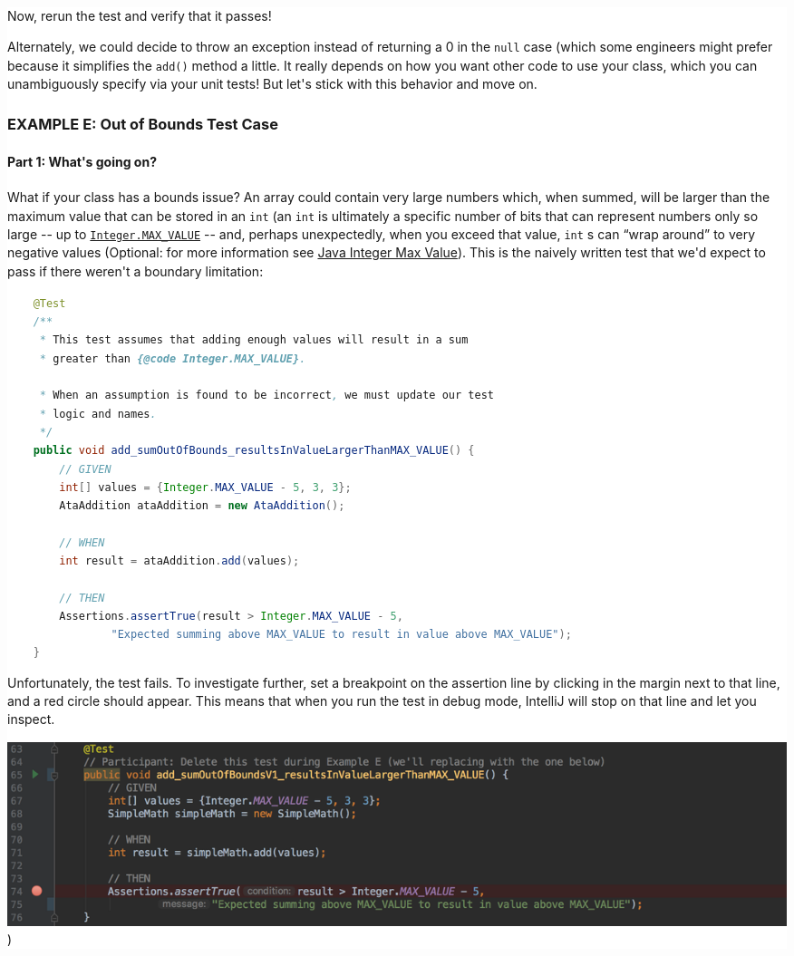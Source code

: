 Now, rerun the test and verify that it passes!

Alternately, we could decide to throw an exception instead of returning a 0 in
the `null` case (which some engineers might prefer because it simplifies the
`add()` method a little. It really depends on how you want other code to use
your class, which you can unambiguously specify via your unit tests! But let's
stick with this behavior and move on.

### EXAMPLE E: Out of Bounds Test Case
#### Part 1: What's going on?

What if your class has a bounds issue? An array could contain very large
numbers which, when summed, will be larger than the maximum value that can be
stored in an `int` (an `int` is ultimately a specific number of bits that can
represent numbers only so large -- up to
[`Integer.MAX_VALUE`](https://docs.oracle.com/javase/7/docs/api/java/lang/Integer.html#MAX_VALUE)
-- and, perhaps unexpectedly, when you exceed that value, `int` s can “wrap
around” to very negative values (Optional: for more information see [Java
Integer Max Value](http://javadevnotes.com/java-integer-max-value)). This is
the naively written test that we'd expect to pass if there weren't a boundary
limitation:

```java
    @Test
    /**
     * This test assumes that adding enough values will result in a sum
     * greater than {@code Integer.MAX_VALUE}.
     
     * When an assumption is found to be incorrect, we must update our test
     * logic and names.
     */
    public void add_sumOutOfBounds_resultsInValueLargerThanMAX_VALUE() {
        // GIVEN
        int[] values = {Integer.MAX_VALUE - 5, 3, 3};
        AtaAddition ataAddition = new AtaAddition();

        // WHEN
        int result = ataAddition.add(values);

        // THEN
        Assertions.assertTrue(result > Integer.MAX_VALUE - 5,
                "Expected summing above MAX_VALUE to result in value above MAX_VALUE");
    }
```

Unfortunately, the test fails. To investigate further, set a breakpoint on the
assertion line by clicking in the margin next to that line, and a red circle
should appear. This means that when you run the test in debug mode, IntelliJ
will stop on that line and let you inspect.

![Breakpoint](src/com/amazon/ata/unittesting/resources/Breakpoint.png))
